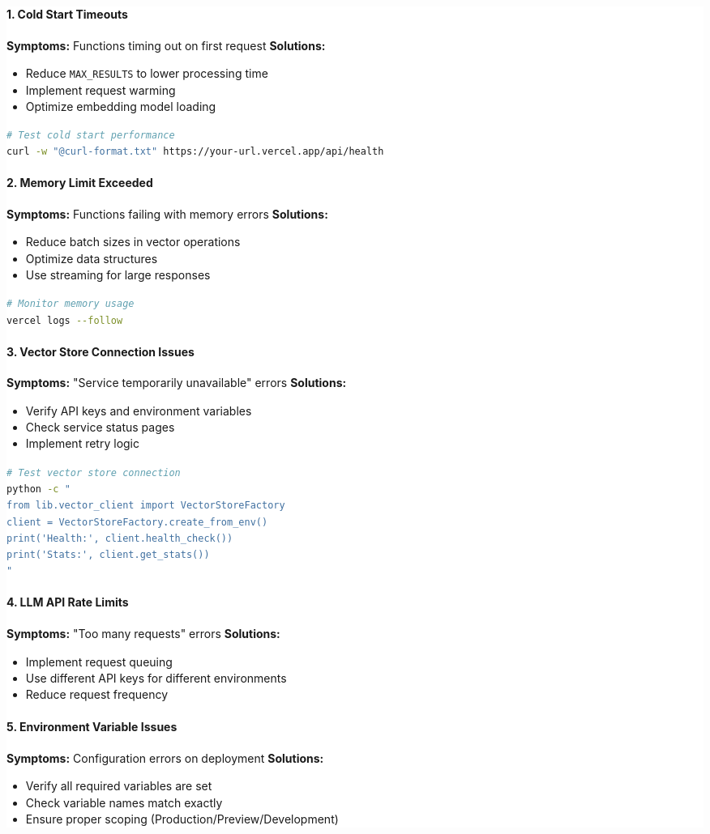 #### 1. Cold Start Timeouts
**Symptoms:** Functions timing out on first request
**Solutions:**
- Reduce `MAX_RESULTS` to lower processing time
- Implement request warming
- Optimize embedding model loading

```bash
# Test cold start performance
curl -w "@curl-format.txt" https://your-url.vercel.app/api/health
```

#### 2. Memory Limit Exceeded
**Symptoms:** Functions failing with memory errors
**Solutions:**
- Reduce batch sizes in vector operations
- Optimize data structures
- Use streaming for large responses

```bash
# Monitor memory usage
vercel logs --follow
```

#### 3. Vector Store Connection Issues
**Symptoms:** "Service temporarily unavailable" errors
**Solutions:**
- Verify API keys and environment variables
- Check service status pages
- Implement retry logic

```bash
# Test vector store connection
python -c "
from lib.vector_client import VectorStoreFactory
client = VectorStoreFactory.create_from_env()
print('Health:', client.health_check())
print('Stats:', client.get_stats())
"
```

#### 4. LLM API Rate Limits
**Symptoms:** "Too many requests" errors
**Solutions:**
- Implement request queuing
- Use different API keys for different environments
- Reduce request frequency

#### 5. Environment Variable Issues
**Symptoms:** Configuration errors on deployment
**Solutions:**
- Verify all required variables are set
- Check variable names match exactly
- Ensure proper scoping (Production/Preview/Development)
